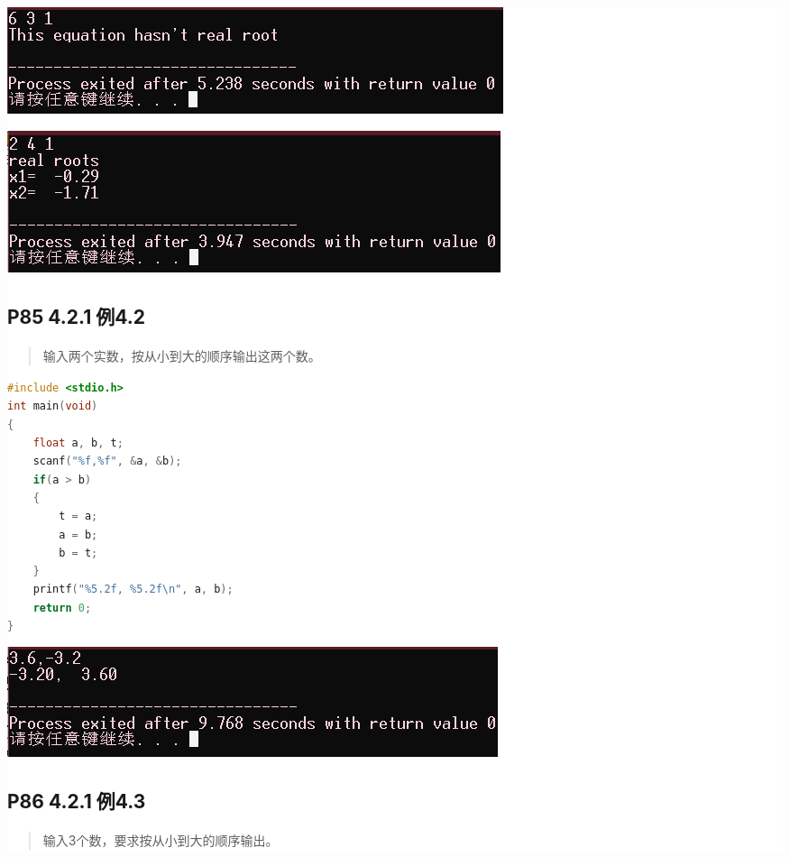 ![1676988993124](images/1676988993124.png)

![1676989020967](images/1676989020967.png)

## P85 4.2.1 例4.2

>   输入两个实数，按从小到大的顺序输出这两个数。

```C
#include <stdio.h>
int main(void)
{
    float a, b, t;
    scanf("%f,%f", &a, &b);
    if(a > b)
    {
        t = a;
        a = b;
        b = t;
    }
    printf("%5.2f, %5.2f\n", a, b);
    return 0;
}
```

![1676990161486](images/1676990161486.png)

## P86 4.2.1 例4.3

>   输入3个数，要求按从小到大的顺序输出。
